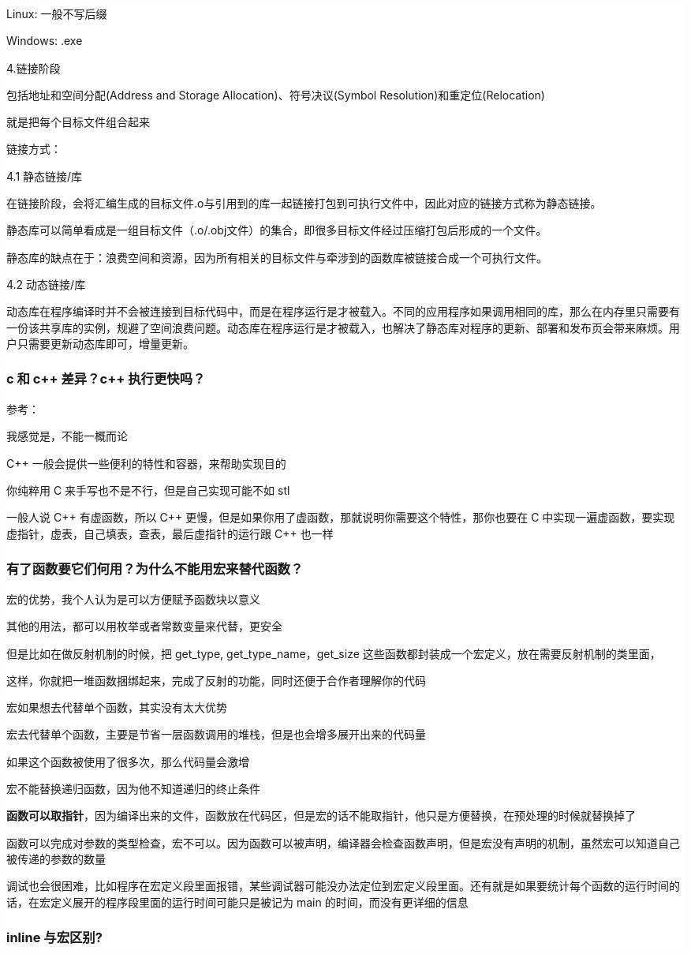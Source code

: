 Linux: 一般不写后缀 

Windows: .exe

4.链接阶段

包括地址和空间分配(Address and Storage Allocation)、符号决议(Symbol Resolution)和重定位(Relocation)

就是把每个目标文件组合起来

链接方式：

4.1 静态链接/库

在链接阶段，会将汇编生成的目标文件.o与引用到的库一起链接打包到可执行文件中，因此对应的链接方式称为静态链接。

静态库可以简单看成是一组目标文件（.o/.obj文件）的集合，即很多目标文件经过压缩打包后形成的一个文件。

静态库的缺点在于：浪费空间和资源，因为所有相关的目标文件与牵涉到的函数库被链接合成一个可执行文件。

4.2 动态链接/库

动态库在程序编译时并不会被连接到目标代码中，而是在程序运行是才被载入。不同的应用程序如果调用相同的库，那么在内存里只需要有一份该共享库的实例，规避了空间浪费问题。动态库在程序运行是才被载入，也解决了静态库对程序的更新、部署和发布页会带来麻烦。用户只需要更新动态库即可，增量更新。

### c 和 c++ 差异？c++ 执行更快吗？

参考：[](https://www.zhihu.com/question/19779887)

我感觉是，不能一概而论

C++ 一般会提供一些便利的特性和容器，来帮助实现目的

你纯粹用 C 来手写也不是不行，但是自己实现可能不如 stl 

一般人说 C++ 有虚函数，所以 C++ 更慢，但是如果你用了虚函数，那就说明你需要这个特性，那你也要在 C 中实现一遍虚函数，要实现虚指针，虚表，自己填表，查表，最后虚指针的运行跟 C++ 也一样

### 有了函数要它们何用？为什么不能用宏来替代函数？

宏的优势，我个人认为是可以方便赋予函数块以意义

其他的用法，都可以用枚举或者常数变量来代替，更安全

但是比如在做反射机制的时候，把 get_type, get_type_name，get_size 这些函数都封装成一个宏定义，放在需要反射机制的类里面，

这样，你就把一堆函数捆绑起来，完成了反射的功能，同时还便于合作者理解你的代码

宏如果想去代替单个函数，其实没有太大优势

宏去代替单个函数，主要是节省一层函数调用的堆栈，但是也会增多展开出来的代码量

如果这个函数被使用了很多次，那么代码量会激增

宏不能替换递归函数，因为他不知道递归的终止条件

**函数可以取指针**，因为编译出来的文件，函数放在代码区，但是宏的话不能取指针，他只是方便替换，在预处理的时候就替换掉了

函数可以完成对参数的类型检查，宏不可以。因为函数可以被声明，编译器会检查函数声明，但是宏没有声明的机制，虽然宏可以知道自己被传递的参数的数量

调试也会很困难，比如程序在宏定义段里面报错，某些调试器可能没办法定位到宏定义段里面。还有就是如果要统计每个函数的运行时间的话，在宏定义展开的程序段里面的运行时间可能只是被记为 main 的时间，而没有更详细的信息

### inline 与宏区别? 
